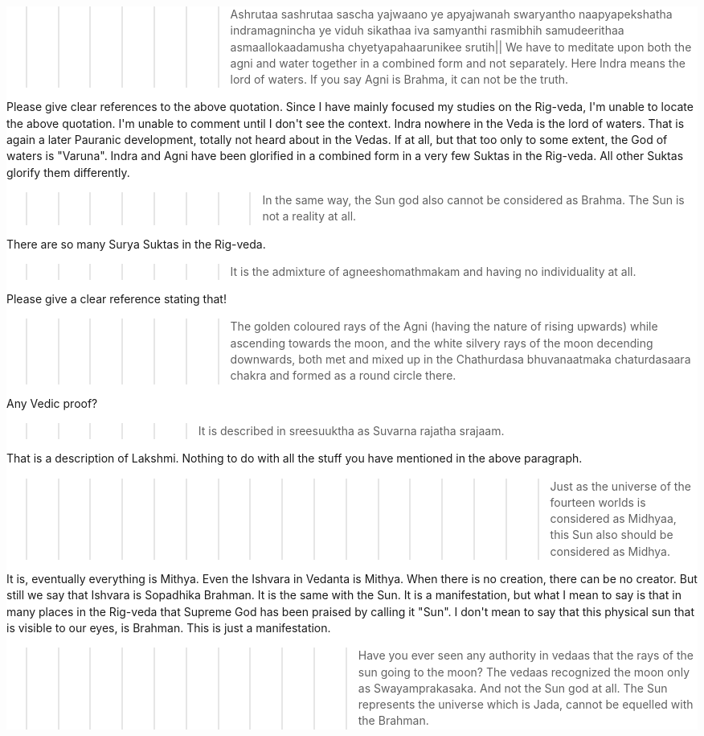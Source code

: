 >>>>>>>Ashrutaa sashrutaa sascha yajwaano ye apyajwanah
swaryantho naapyapekshatha indramagnincha ye viduh
sikathaa iva samyanthi rasmibhih samudeerithaa
asmaallokaadamusha chyetyapahaarunikee srutih||
We have to meditate upon both the agni and water together in a combined
form and not separately. Here Indra means the lord of waters. If you say
Agni is Brahma, it can not be the truth.

Please give clear references to the above quotation. Since I have mainly
focused my studies on the Rig-veda, I'm unable to locate the above
quotation. I'm unable to comment until I don't see the context. Indra
nowhere in the Veda is the lord of waters. That is again a later Pauranic
development, totally not heard about in the Vedas. If at all, but that too
only to some extent, the God of waters is "Varuna". Indra and Agni have
been glorified in a combined form in a very few Suktas in the Rig-veda.
All other Suktas glorify them differently.

>>>>>>>>In the same way, the Sun god also cannot be considered as Brahma.
The Sun is not a reality at all.

There are so many Surya Suktas in the Rig-veda.

>>>>>>> It is the admixture of agneeshomathmakam and having no
individuality at all.

Please give a clear reference stating that!

>>>>>>>The golden coloured rays of the Agni (having the nature of rising
upwards) while ascending towards the moon, and the white silvery
rays of the moon decending downwards, both met and mixed up in the
Chathurdasa bhuvanaatmaka chaturdasaara chakra and formed as a
round circle there.

Any Vedic proof?

>>>>>>It is described in sreesuuktha as Suvarna rajatha srajaam.

That is a description of Lakshmi. Nothing to do with all the stuff you
have mentioned in the above paragraph.

>>>>>>>>>>>>>>>>>Just as the universe of the fourteen worlds is considered
as Midhyaa, this Sun also should be considered as Midhya.

It is, eventually everything is Mithya. Even the Ishvara in Vedanta is
Mithya. When there is no creation, there can be no creator. But still we
say that Ishvara is Sopadhika Brahman. It is the same with the Sun. It is
a manifestation, but what I mean to say is that in many places in the
Rig-veda that Supreme God has been praised by calling it "Sun". I don't
mean to say that this physical sun that is visible to our eyes, is
Brahman. This is just a manifestation.

>>>>>>>>>>>Have you ever seen any authority in vedaas that the rays of the
sun going to the moon? The vedaas recognized the moon only as
Swayamprakasaka. And not the Sun god at all. The Sun represents
the universe which is Jada, cannot be equelled with the
Brahman.
